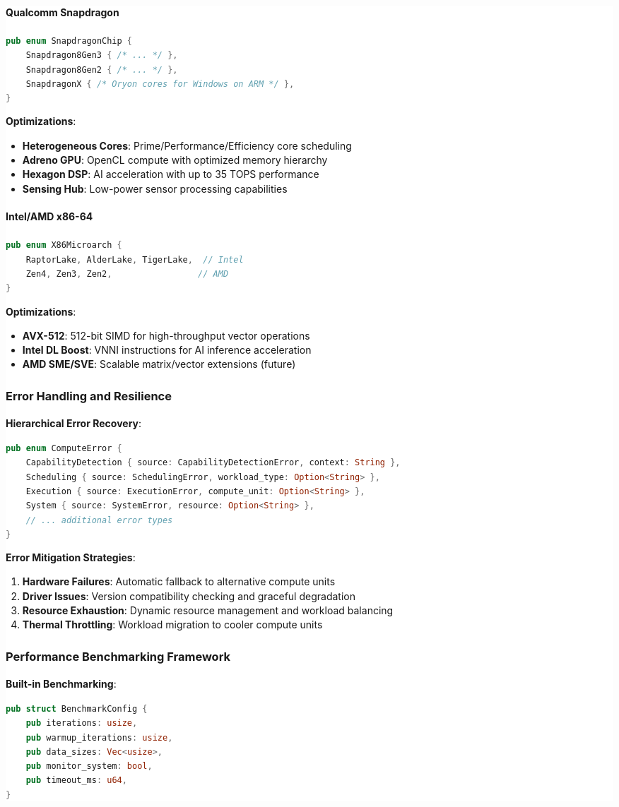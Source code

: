 #### Qualcomm Snapdragon

```rust
pub enum SnapdragonChip {
    Snapdragon8Gen3 { /* ... */ },
    Snapdragon8Gen2 { /* ... */ },
    SnapdragonX { /* Oryon cores for Windows on ARM */ },
}
```

**Optimizations**:
- **Heterogeneous Cores**: Prime/Performance/Efficiency core scheduling
- **Adreno GPU**: OpenCL compute with optimized memory hierarchy
- **Hexagon DSP**: AI acceleration with up to 35 TOPS performance
- **Sensing Hub**: Low-power sensor processing capabilities

#### Intel/AMD x86-64

```rust
pub enum X86Microarch {
    RaptorLake, AlderLake, TigerLake,  // Intel
    Zen4, Zen3, Zen2,                 // AMD
}
```

**Optimizations**:
- **AVX-512**: 512-bit SIMD for high-throughput vector operations
- **Intel DL Boost**: VNNI instructions for AI inference acceleration
- **AMD SME/SVE**: Scalable matrix/vector extensions (future)

### Error Handling and Resilience

**Hierarchical Error Recovery**:

```rust
pub enum ComputeError {
    CapabilityDetection { source: CapabilityDetectionError, context: String },
    Scheduling { source: SchedulingError, workload_type: Option<String> },
    Execution { source: ExecutionError, compute_unit: Option<String> },
    System { source: SystemError, resource: Option<String> },
    // ... additional error types
}
```

**Error Mitigation Strategies**:
1. **Hardware Failures**: Automatic fallback to alternative compute units
2. **Driver Issues**: Version compatibility checking and graceful degradation
3. **Resource Exhaustion**: Dynamic resource management and workload balancing
4. **Thermal Throttling**: Workload migration to cooler compute units

### Performance Benchmarking Framework

**Built-in Benchmarking**:
```rust
pub struct BenchmarkConfig {
    pub iterations: usize,
    pub warmup_iterations: usize,
    pub data_sizes: Vec<usize>,
    pub monitor_system: bool,
    pub timeout_ms: u64,
}
```
